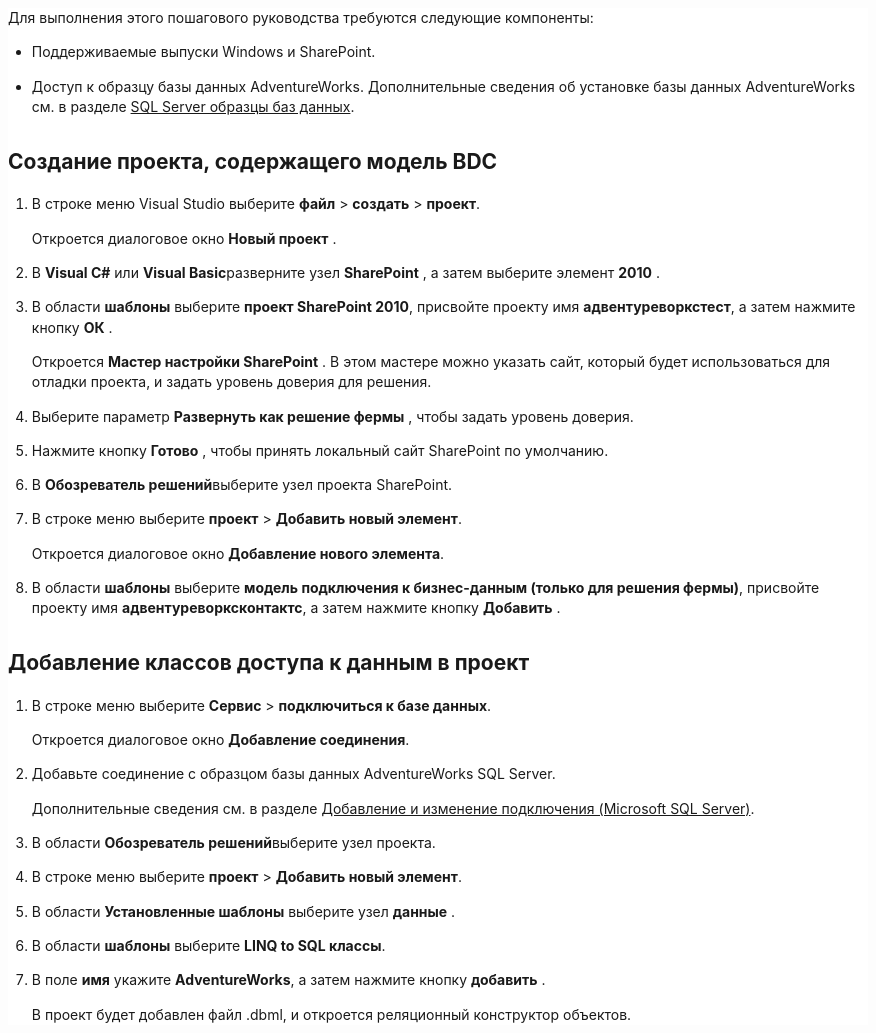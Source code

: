 Для выполнения этого пошагового руководства требуются следующие компоненты:

- Поддерживаемые выпуски Windows и SharePoint.

- Доступ к образцу базы данных AdventureWorks. Дополнительные сведения об установке базы данных AdventureWorks см. в разделе [SQL Server образцы баз данных](https://github.com/Microsoft/sql-server-samples/releases/tag/adventureworks).

## <a name="create-a-project-that-contains-a-bdc-model"></a>Создание проекта, содержащего модель BDC

1. В строке меню Visual Studio выберите **файл**  >  **создать**  >  **проект**.

     Откроется диалоговое окно **Новый проект** .

2. В **Visual C#** или **Visual Basic**разверните узел **SharePoint** , а затем выберите элемент **2010** .

3. В области **шаблоны** выберите **проект SharePoint 2010**, присвойте проекту имя **адвентуреворкстест**, а затем нажмите кнопку **ОК** .

     Откроется **Мастер настройки SharePoint** . В этом мастере можно указать сайт, который будет использоваться для отладки проекта, и задать уровень доверия для решения.

4. Выберите параметр **Развернуть как решение фермы** , чтобы задать уровень доверия.

5. Нажмите кнопку **Готово** , чтобы принять локальный сайт SharePoint по умолчанию.

6. В **Обозреватель решений**выберите узел проекта SharePoint.

7. В строке меню выберите **проект**  >  **Добавить новый элемент**.

     Откроется диалоговое окно **Добавление нового элемента**.

8. В области **шаблоны** выберите **модель подключения к бизнес-данным (только для решения фермы)**, присвойте проекту имя **адвентуреворксконтактс**, а затем нажмите кнопку **Добавить** .

## <a name="add-data-access-classes-to-the-project"></a>Добавление классов доступа к данным в проект

1. В строке меню выберите **Сервис**  >  **подключиться к базе данных**.

     Откроется диалоговое окно **Добавление соединения**.

2. Добавьте соединение с образцом базы данных AdventureWorks SQL Server.

     Дополнительные сведения см. в разделе [Добавление и изменение подключения (Microsoft SQL Server)](https://msdn.microsoft.com/fa400910-26c3-4df7-b9d1-115e688b4ea3).

3. В области **Обозреватель решений**выберите узел проекта.

4. В строке меню выберите **проект**  >  **Добавить новый элемент**.

5. В области **Установленные шаблоны** выберите узел **данные** .

6. В области **шаблоны** выберите **LINQ to SQL классы**.

7. В поле **имя** укажите **AdventureWorks**, а затем нажмите кнопку **добавить** .

     В проект будет добавлен файл .dbml, и откроется реляционный конструктор объектов.
